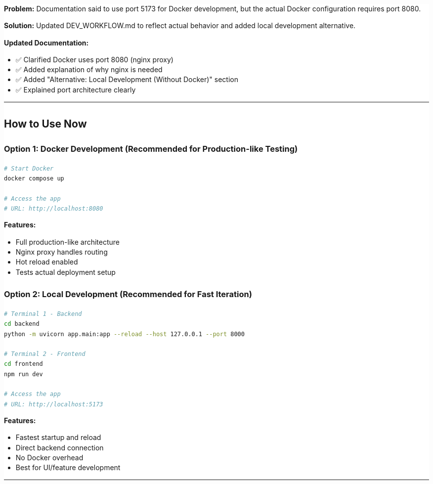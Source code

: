 **Problem:** Documentation said to use port 5173 for Docker development, but the actual Docker configuration requires port 8080.

**Solution:** Updated DEV_WORKFLOW.md to reflect actual behavior and added local development alternative.

**Updated Documentation:**
- ✅ Clarified Docker uses port 8080 (nginx proxy)
- ✅ Added explanation of why nginx is needed
- ✅ Added "Alternative: Local Development (Without Docker)" section
- ✅ Explained port architecture clearly

---

## How to Use Now

### Option 1: Docker Development (Recommended for Production-like Testing)

```bash
# Start Docker
docker compose up

# Access the app
# URL: http://localhost:8080
```

**Features:**
- Full production-like architecture
- Nginx proxy handles routing
- Hot reload enabled
- Tests actual deployment setup

### Option 2: Local Development (Recommended for Fast Iteration)

```bash
# Terminal 1 - Backend
cd backend
python -m uvicorn app.main:app --reload --host 127.0.0.1 --port 8000

# Terminal 2 - Frontend
cd frontend
npm run dev

# Access the app
# URL: http://localhost:5173
```

**Features:**
- Fastest startup and reload
- Direct backend connection
- No Docker overhead
- Best for UI/feature development

---